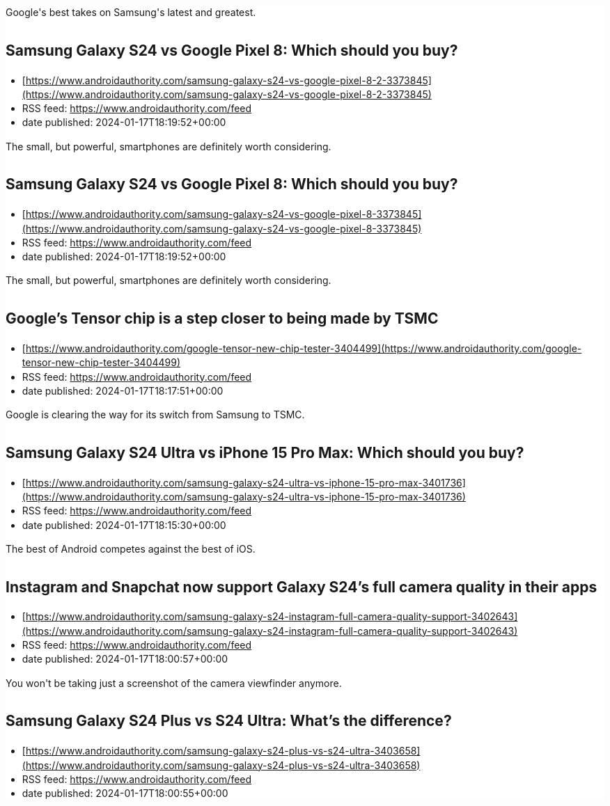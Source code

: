 Google's best takes on Samsung's latest and greatest.

## Samsung Galaxy S24 vs Google Pixel 8: Which should you buy?
 - [https://www.androidauthority.com/samsung-galaxy-s24-vs-google-pixel-8-2-3373845](https://www.androidauthority.com/samsung-galaxy-s24-vs-google-pixel-8-2-3373845)
 - RSS feed: https://www.androidauthority.com/feed
 - date published: 2024-01-17T18:19:52+00:00

The small, but powerful, smartphones are definitely worth considering.

## Samsung Galaxy S24 vs Google Pixel 8: Which should you buy?
 - [https://www.androidauthority.com/samsung-galaxy-s24-vs-google-pixel-8-3373845](https://www.androidauthority.com/samsung-galaxy-s24-vs-google-pixel-8-3373845)
 - RSS feed: https://www.androidauthority.com/feed
 - date published: 2024-01-17T18:19:52+00:00

The small, but powerful, smartphones are definitely worth considering.

## Google’s Tensor chip is a step closer to being made by TSMC
 - [https://www.androidauthority.com/google-tensor-new-chip-tester-3404499](https://www.androidauthority.com/google-tensor-new-chip-tester-3404499)
 - RSS feed: https://www.androidauthority.com/feed
 - date published: 2024-01-17T18:17:51+00:00

Google is clearing the way for its switch from Samsung to TSMC.

## Samsung Galaxy S24 Ultra vs iPhone 15 Pro Max: Which should you buy?
 - [https://www.androidauthority.com/samsung-galaxy-s24-ultra-vs-iphone-15-pro-max-3401736](https://www.androidauthority.com/samsung-galaxy-s24-ultra-vs-iphone-15-pro-max-3401736)
 - RSS feed: https://www.androidauthority.com/feed
 - date published: 2024-01-17T18:15:30+00:00

The best of Android competes against the best of iOS.

## Instagram and Snapchat now support Galaxy S24’s full camera quality in their apps
 - [https://www.androidauthority.com/samsung-galaxy-s24-instagram-full-camera-quality-support-3402643](https://www.androidauthority.com/samsung-galaxy-s24-instagram-full-camera-quality-support-3402643)
 - RSS feed: https://www.androidauthority.com/feed
 - date published: 2024-01-17T18:00:57+00:00

You won't be taking just a screenshot of the camera viewfinder anymore.

## Samsung Galaxy S24 Plus vs S24 Ultra: What’s the difference?
 - [https://www.androidauthority.com/samsung-galaxy-s24-plus-vs-s24-ultra-3403658](https://www.androidauthority.com/samsung-galaxy-s24-plus-vs-s24-ultra-3403658)
 - RSS feed: https://www.androidauthority.com/feed
 - date published: 2024-01-17T18:00:55+00:00
